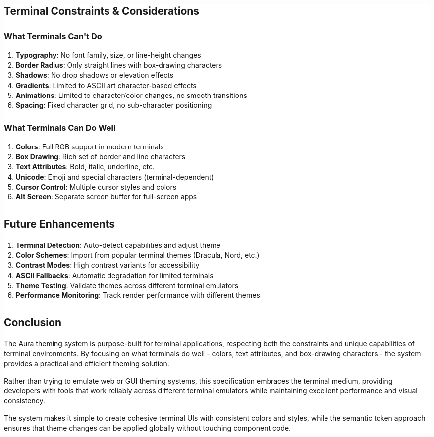 ## Terminal Constraints & Considerations

### What Terminals Can't Do
1. **Typography**: No font family, size, or line-height changes
2. **Border Radius**: Only straight lines with box-drawing characters
3. **Shadows**: No drop shadows or elevation effects
4. **Gradients**: Limited to ASCII art character-based effects
5. **Animations**: Limited to character/color changes, no smooth transitions
6. **Spacing**: Fixed character grid, no sub-character positioning

### What Terminals Can Do Well
1. **Colors**: Full RGB support in modern terminals
2. **Box Drawing**: Rich set of border and line characters
3. **Text Attributes**: Bold, italic, underline, etc.
4. **Unicode**: Emoji and special characters (terminal-dependent)
5. **Cursor Control**: Multiple cursor styles and colors
6. **Alt Screen**: Separate screen buffer for full-screen apps

## Future Enhancements

1. **Terminal Detection**: Auto-detect capabilities and adjust theme
2. **Color Schemes**: Import from popular terminal themes (Dracula, Nord, etc.)
3. **Contrast Modes**: High contrast variants for accessibility
4. **ASCII Fallbacks**: Automatic degradation for limited terminals
5. **Theme Testing**: Validate themes across different terminal emulators
6. **Performance Monitoring**: Track render performance with different themes

## Conclusion

The Aura theming system is purpose-built for terminal applications, respecting both the constraints and unique capabilities of terminal environments. By focusing on what terminals do well - colors, text attributes, and box-drawing characters - the system provides a practical and efficient theming solution.

Rather than trying to emulate web or GUI theming systems, this specification embraces the terminal medium, providing developers with tools that work reliably across different terminal emulators while maintaining excellent performance and visual consistency.

The system makes it simple to create cohesive terminal UIs with consistent colors and styles, while the semantic token approach ensures that theme changes can be applied globally without touching component code.